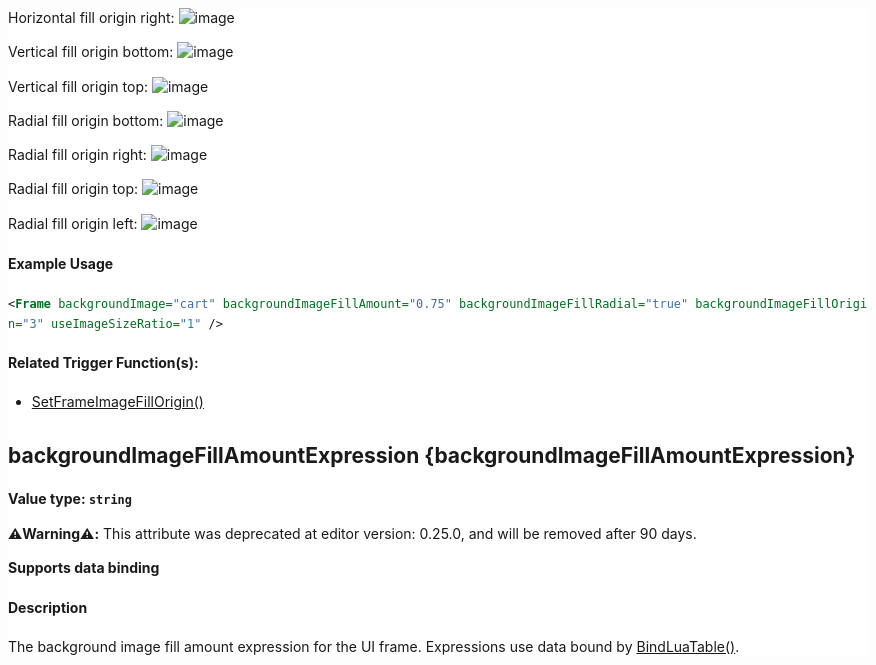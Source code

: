 Horizontal fill origin right:
![image](https://user-images.githubusercontent.com/34138206/149423223-71211480-9aa7-43aa-902e-c04eac120777.png)

Vertical fill origin bottom:
![image](https://user-images.githubusercontent.com/34138206/149423622-5f9d49c1-151e-4608-9f0c-b8d173616889.png)

Vertical fill origin top:
![image](https://user-images.githubusercontent.com/34138206/149423640-75280b73-e0e0-42f1-bb79-ff97f5ae3e23.png)

Radial fill origin bottom:
![image](https://user-images.githubusercontent.com/34138206/149423777-28779cff-ca44-4245-86cd-ac60a0d02cca.png)

Radial fill origin right:
![image](https://user-images.githubusercontent.com/34138206/149423801-1fa4c625-58ba-4020-bf7b-512b20c72eb2.png)

Radial fill origin top:
![image](https://user-images.githubusercontent.com/34138206/149423825-63baf560-de15-499a-b505-64a0de45f369.png)

Radial fill origin left:
![image](https://user-images.githubusercontent.com/34138206/149423847-1a6ab6b4-619e-4bac-a817-98efb2a3aefb.png)

[](description-end)

#### Example Usage
[](example-usage-start)
```xml
<Frame backgroundImage="cart" backgroundImageFillAmount="0.75" backgroundImageFillRadial="true" backgroundImageFillOrigin="3" useImageSizeRatio="1" />
```
[](example-usage-end)

[](extra-section-start)
#### Related Trigger Function(s):
- [SetFrameImageFillOrigin()](Trigger-API-Reference-DCEI-Functions-Custom-UI#void-setframeimagefillorigintransform-ui-int-origin)
[](extra-section-end)

[](manual-wiki-end)

## [](CommonAttributes.backgroundImageFillAmountExpression)backgroundImageFillAmountExpression {backgroundImageFillAmountExpression}
**Value type: `string`**

**:warning:Warning:warning::** This attribute was deprecated at editor version: 0.25.0, and will be removed after 90 days.

**Supports data binding**

[](manual-wiki-start)

#### Description
[](description-start)
The background image fill amount expression for the UI frame. Expressions use data bound by [BindLuaTable()](Trigger-API-Reference-DCEI-Functions-Custom-UI#void-bindluatablestring-name-object-value).
[](description-end)
